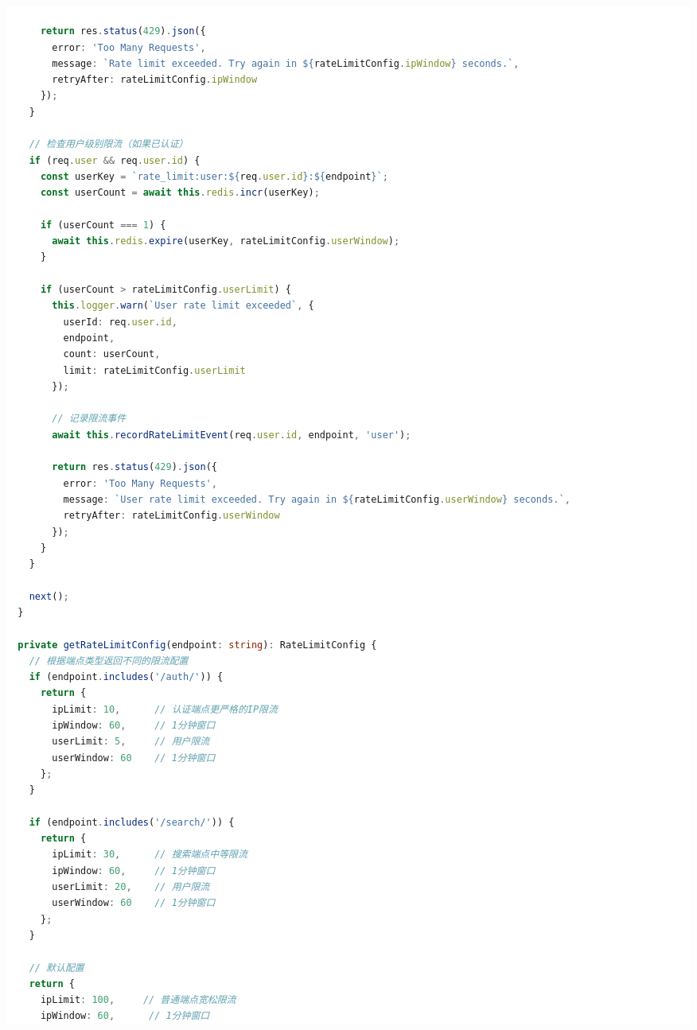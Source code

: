 ```typescript
      
      return res.status(429).json({
        error: 'Too Many Requests',
        message: `Rate limit exceeded. Try again in ${rateLimitConfig.ipWindow} seconds.`,
        retryAfter: rateLimitConfig.ipWindow
      });
    }
    
    // 检查用户级别限流（如果已认证）
    if (req.user && req.user.id) {
      const userKey = `rate_limit:user:${req.user.id}:${endpoint}`;
      const userCount = await this.redis.incr(userKey);
      
      if (userCount === 1) {
        await this.redis.expire(userKey, rateLimitConfig.userWindow);
      }
      
      if (userCount > rateLimitConfig.userLimit) {
        this.logger.warn(`User rate limit exceeded`, {
          userId: req.user.id,
          endpoint,
          count: userCount,
          limit: rateLimitConfig.userLimit
        });
        
        // 记录限流事件
        await this.recordRateLimitEvent(req.user.id, endpoint, 'user');
        
        return res.status(429).json({
          error: 'Too Many Requests',
          message: `User rate limit exceeded. Try again in ${rateLimitConfig.userWindow} seconds.`,
          retryAfter: rateLimitConfig.userWindow
        });
      }
    }
    
    next();
  }

  private getRateLimitConfig(endpoint: string): RateLimitConfig {
    // 根据端点类型返回不同的限流配置
    if (endpoint.includes('/auth/')) {
      return {
        ipLimit: 10,      // 认证端点更严格的IP限流
        ipWindow: 60,     // 1分钟窗口
        userLimit: 5,     // 用户限流
        userWindow: 60    // 1分钟窗口
      };
    }
    
    if (endpoint.includes('/search/')) {
      return {
        ipLimit: 30,      // 搜索端点中等限流
        ipWindow: 60,     // 1分钟窗口
        userLimit: 20,    // 用户限流
        userWindow: 60    // 1分钟窗口
      };
    }
    
    // 默认配置
    return {
      ipLimit: 100,     // 普通端点宽松限流
      ipWindow: 60,      // 1分钟窗口
```